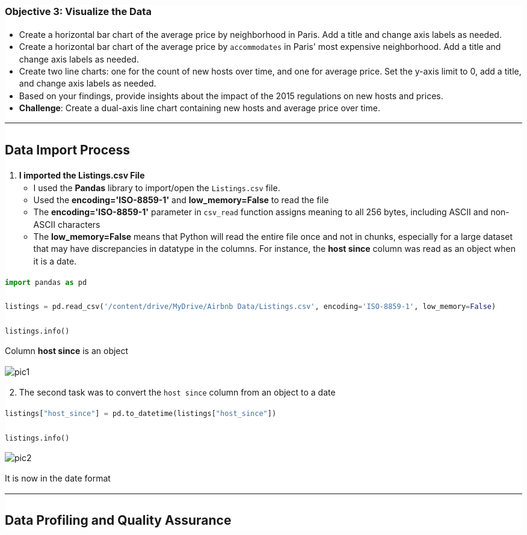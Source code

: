 ### Objective 3: Visualize the Data

- Create a horizontal bar chart of the average price by neighborhood in Paris. Add a title and change axis labels as needed.
- Create a horizontal bar chart of the average price by `accommodates` in Paris' most expensive neighborhood. Add a title and change axis labels as needed.
- Create two line charts: one for the count of new hosts over time, and one for average price. Set the y-axis limit to 0, add a title, and change axis labels as needed.
- Based on your findings, provide insights about the impact of the 2015 regulations on new hosts and prices.
- **Challenge**: Create a dual-axis line chart containing new hosts and average price over time.

---

## Data Import Process

1. **I imported the Listings.csv File**
   - I used the **Pandas** library to import/open the `Listings.csv` file.
   - Used the **encoding='ISO-8859-1'** and **low_memory=False** to read the file
   - The **encoding='ISO-8859-1'** parameter in ```csv_read``` function assigns meaning to all 256 bytes, including ASCII and non-ASCII characters
   - The **low_memory=False** means that Python will read the entire file once and not in chunks, especially for a large dataset that may have discrepancies in datatype in the columns. For instance, the **host since** column was read as an object when it is a date.
  
```Python
import pandas as pd

listings = pd.read_csv('/content/drive/MyDrive/Airbnb Data/Listings.csv', encoding='ISO-8859-1', low_memory=False)

listings.info()
```

Column **host since** is an object

![pic1](https://github.com/leon-madara/AirBnB_Paris/assets/147078093/2605a9d2-5a15-483e-8874-9035ff51727d)


2. The second task was to convert the `host since` column from an object to a date

```Python
listings["host_since"] = pd.to_datetime(listings["host_since"])

listings.info()
```

![pic2](https://github.com/leon-madara/AirBnB_Paris/assets/147078093/d78ab561-aba3-42e9-a870-8c17ad61538e)

It is now in the date format

---

## Data Profiling and Quality Assurance
